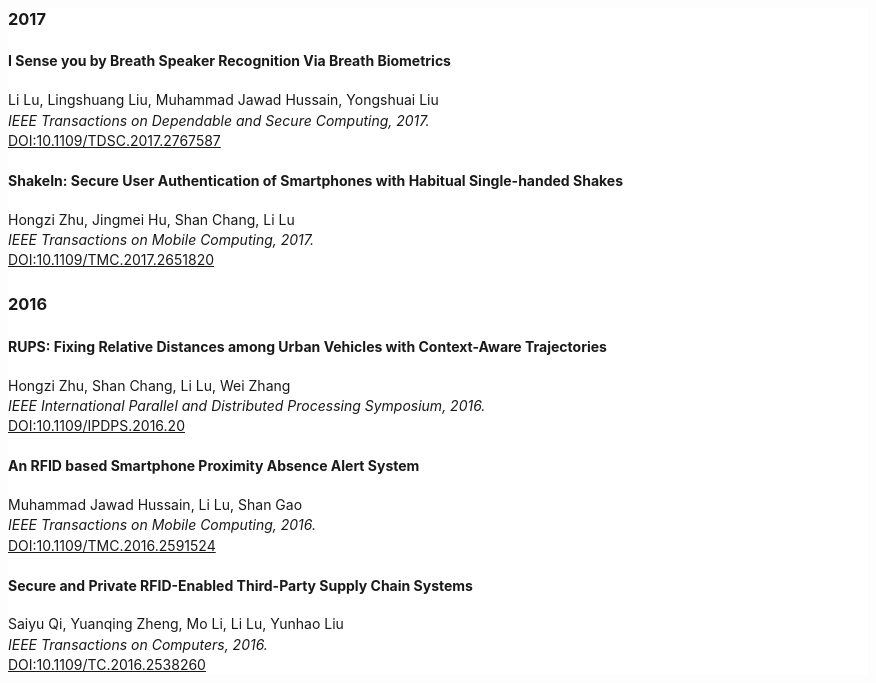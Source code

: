 ### 2017
#### I Sense you by Breath Speaker Recognition Via Breath Biometrics  
Li Lu, Lingshuang Liu, Muhammad Jawad Hussain, Yongshuai Liu  
*IEEE Transactions on Dependable and Secure Computing, 2017.*  
[DOI:10.1109/TDSC.2017.2767587](https://ieeexplore.ieee.org/document/8089415/)  

#### ShakeIn: Secure User Authentication of Smartphones with Habitual Single-handed Shakes  
Hongzi Zhu, Jingmei Hu, Shan Chang, Li Lu   
*IEEE Transactions on Mobile Computing, 2017.*  
[DOI:10.1109/TMC.2017.2651820](https://ieeexplore.ieee.org/document/7814282)  

### 2016
#### RUPS: Fixing Relative Distances among Urban Vehicles with Context-Aware Trajectories  
Hongzi Zhu, Shan Chang, Li Lu, Wei Zhang  
*IEEE International Parallel and Distributed Processing Symposium, 2016.*  
[DOI:10.1109/IPDPS.2016.20](https://ieeexplore.ieee.org/document/7516008)  

#### An RFID based Smartphone Proximity Absence Alert System  
Muhammad Jawad Hussain, Li Lu, Shan Gao  
*IEEE Transactions on Mobile Computing, 2016.*  
[DOI:10.1109/TMC.2016.2591524](https://ieeexplore.ieee.org/document/7513443)  

#### Secure and Private RFID-Enabled Third-Party Supply Chain Systems  
Saiyu Qi, Yuanqing Zheng, Mo Li, Li Lu, Yunhao Liu  
*IEEE Transactions on Computers, 2016.*  
[DOI:10.1109/TC.2016.2538260](https://ieeexplore.ieee.org/document/7426406)  

